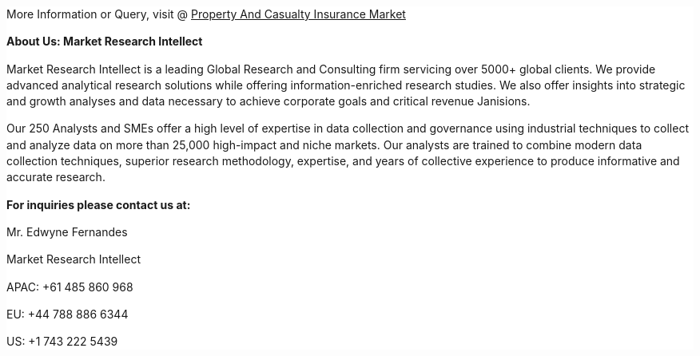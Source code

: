 More Information or Query, visit&nbsp;@</strong>&nbsp;</span><span class="font-[700]"><a href="https://www.marketresearchintellect.com/product/global-property-and-casualty-insurance-market-size-and-forecast/?utm_source=Linkedin&utm_medium=852" target="_blank" data-tracking-control-name="article-ssr-frontend-pulse_little-text-block" data-tracking-will-navigate="" data-test-link="">Property And Casualty Insurance Market</a></span></p><p><strong><span class="font-[700]">About Us: Market Research Intellect</span></strong></p><p><span class="">Market Research Intellect is a leading Global Research and Consulting firm servicing over 5000+ global clients. We provide advanced analytical research solutions while offering information-enriched research studies.&nbsp;</span>We also offer insights into strategic and growth analyses and data necessary to achieve corporate goals and critical revenue Janisions.</p><p><span class="">Our 250 Analysts and SMEs offer a high level of expertise in data collection and governance using industrial techniques to collect and analyze data on more than 25,000 high-impact and niche markets. Our analysts are trained to combine modern data collection techniques, superior research methodology, expertise, and years of collective experience to produce informative and accurate research.</span></p><p><strong>For inquiries please contact us at:</strong></p><p>Mr. Edwyne Fernandes</p><p>Market Research Intellect</p><p>APAC: +61 485 860 968</p><p>EU: +44 788 886 6344</p><p>US: +1 743 222 5439</p>
